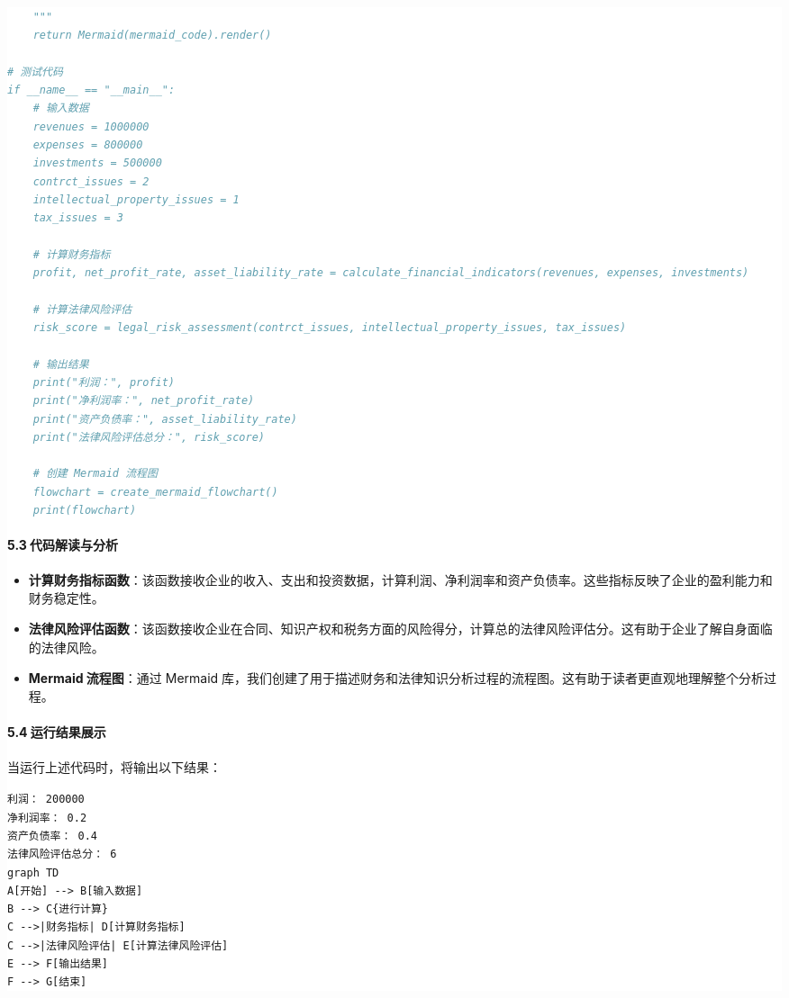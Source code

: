 ```python
    """
    return Mermaid(mermaid_code).render()

# 测试代码
if __name__ == "__main__":
    # 输入数据
    revenues = 1000000
    expenses = 800000
    investments = 500000
    contrct_issues = 2
    intellectual_property_issues = 1
    tax_issues = 3
    
    # 计算财务指标
    profit, net_profit_rate, asset_liability_rate = calculate_financial_indicators(revenues, expenses, investments)
    
    # 计算法律风险评估
    risk_score = legal_risk_assessment(contrct_issues, intellectual_property_issues, tax_issues)
    
    # 输出结果
    print("利润：", profit)
    print("净利润率：", net_profit_rate)
    print("资产负债率：", asset_liability_rate)
    print("法律风险评估总分：", risk_score)
    
    # 创建 Mermaid 流程图
    flowchart = create_mermaid_flowchart()
    print(flowchart)
```

#### 5.3 代码解读与分析

- **计算财务指标函数**：该函数接收企业的收入、支出和投资数据，计算利润、净利润率和资产负债率。这些指标反映了企业的盈利能力和财务稳定性。

- **法律风险评估函数**：该函数接收企业在合同、知识产权和税务方面的风险得分，计算总的法律风险评估分。这有助于企业了解自身面临的法律风险。

- **Mermaid 流程图**：通过 Mermaid 库，我们创建了用于描述财务和法律知识分析过程的流程图。这有助于读者更直观地理解整个分析过程。

#### 5.4 运行结果展示

当运行上述代码时，将输出以下结果：

```
利润： 200000
净利润率： 0.2
资产负债率： 0.4
法律风险评估总分： 6
graph TD
A[开始] --> B[输入数据]
B --> C{进行计算}
C -->|财务指标| D[计算财务指标]
C -->|法律风险评估| E[计算法律风险评估]
E --> F[输出结果]
F --> G[结束]
```
